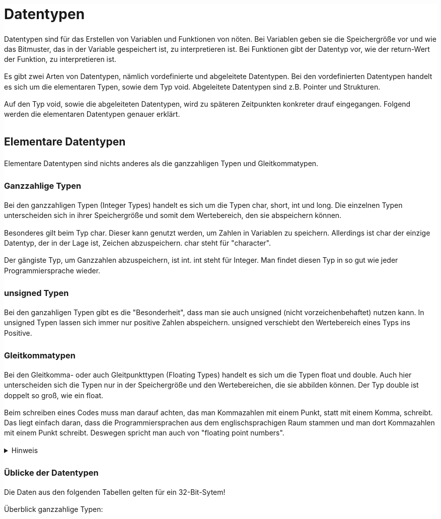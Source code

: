 # Datentypen

Datentypen sind für das Erstellen von Variablen und Funktionen von nöten. Bei Variablen geben sie die Speichergröße vor und wie das Bitmuster, das in der Variable gespeichert ist, zu interpretieren ist. Bei Funktionen gibt der Datentyp vor, wie der return-Wert der Funktion, zu interpretieren ist.

Es gibt zwei Arten von Datentypen, nämlich vordefinierte und abgeleitete Datentypen. Bei den vordefinierten Datentypen handelt es sich um die elementaren Typen, sowie dem Typ void. Abgeleitete Datentypen sind z.B. Pointer und Strukturen.

Auf den Typ void, sowie die abgeleiteten Datentypen, wird zu späteren Zeitpunkten konkreter drauf eingegangen. Folgend werden die elementaren Datentypen genauer erklärt.

## Elementare Datentypen

Elementare Datentypen sind nichts anderes als die ganzzahligen Typen und Gleitkommatypen.

### Ganzzahlige Typen

Bei den ganzzahligen Typen (Integer Types) handelt es sich um die Typen char, short, int und long. Die einzelnen Typen unterscheiden sich in ihrer Speichergröße und somit dem Wertebereich, den sie abspeichern können.

Besonderes gilt beim Typ char. Dieser kann genutzt werden, um Zahlen in Variablen zu speichern. Allerdings ist char der einzige Datentyp, der in der Lage ist, Zeichen abzuspeichern. char steht für "character".

Der gängiste Typ, um Ganzzahlen abzuspeichern, ist int. int steht für Integer. Man findet diesen Typ in so gut wie jeder Programmiersprache wieder.

### unsigned Typen

Bei den ganzahligen Typen gibt es die "Besonderheit", dass man sie auch unsigned (nicht vorzeichenbehaftet) nutzen kann. In unsigned Typen lassen sich immer nur positive Zahlen abspeichern. unsigned verschiebt den Wertebereich eines Typs ins Positive.

### Gleitkommatypen

Bei den Gleitkomma- oder auch Gleitpunkttypen (Floating Types) handelt es sich um die Typen float und double. Auch hier unterscheiden sich die Typen nur in der Speichergröße und den Wertebereichen, die sie abbilden können. Der Typ double ist doppelt so groß, wie ein float.

Beim schreiben eines Codes muss man darauf achten, das man Kommazahlen mit einem Punkt, statt mit einem Komma, schreibt. Das liegt einfach daran, dass die Programmiersprachen aus dem englischsprachigen Raum stammen und man dort Kommazahlen mit einem Punkt schreibt. Deswegen spricht man auch von "floating point numbers".

<details><summary>Hinweis</summary></details>

### Üblicke der Datentypen

Die Daten aus den folgenden Tabellen gelten für ein 32-Bit-Sytem!

Überblick ganzzahlige Typen:
